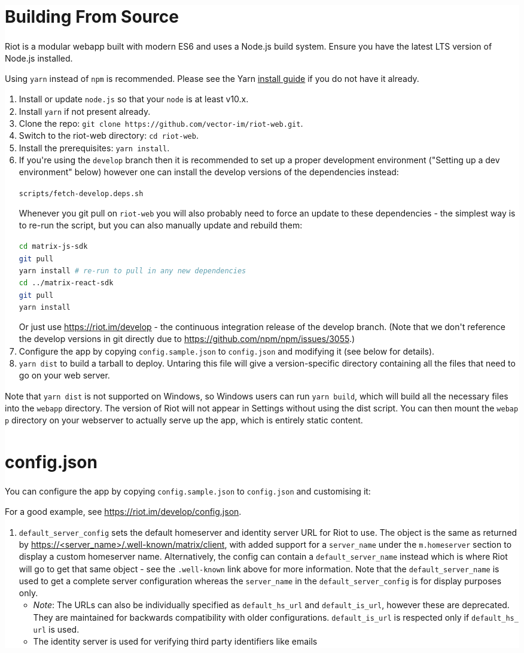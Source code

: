 Building From Source
====================

Riot is a modular webapp built with modern ES6 and uses a Node.js build system.
Ensure you have the latest LTS version of Node.js installed.

Using `yarn` instead of `npm` is recommended. Please see the Yarn [install
guide](https://yarnpkg.com/docs/install/) if you do not have it already.

1. Install or update `node.js` so that your `node` is at least v10.x.
1. Install `yarn` if not present already.
1. Clone the repo: `git clone https://github.com/vector-im/riot-web.git`.
1. Switch to the riot-web directory: `cd riot-web`.
1. Install the prerequisites: `yarn install`.
1. If you're using the `develop` branch then it is recommended to set up a proper
   development environment ("Setting up a dev environment" below) however one can
   install the develop versions of the dependencies instead:
   ```bash
   scripts/fetch-develop.deps.sh
   ```
   Whenever you git pull on `riot-web` you will also probably need to force an update
   to these dependencies - the simplest way is to re-run the script, but you can also
   manually update and rebuild them:
   ```bash
   cd matrix-js-sdk
   git pull
   yarn install # re-run to pull in any new dependencies
   cd ../matrix-react-sdk
   git pull
   yarn install
   ```
   Or just use https://riot.im/develop - the continuous integration release of the
   develop branch. (Note that we don't reference the develop versions in git directly
   due to https://github.com/npm/npm/issues/3055.)
1. Configure the app by copying `config.sample.json` to `config.json` and
   modifying it (see below for details).
1. `yarn dist` to build a tarball to deploy. Untaring this file will give
   a version-specific directory containing all the files that need to go on your
   web server.

Note that `yarn dist` is not supported on Windows, so Windows users can run `yarn build`,
which will build all the necessary files into the `webapp` directory. The version of Riot
will not appear in Settings without using the dist script. You can then mount the
`webapp` directory on your webserver to actually serve up the app, which is entirely static content.

config.json
===========

You can configure the app by copying `config.sample.json` to
`config.json` and customising it:

For a good example, see https://riot.im/develop/config.json.

1. `default_server_config` sets the default homeserver and identity server URL for
   Riot to use. The object is the same as returned by [https://<server_name>/.well-known/matrix/client](https://matrix.org/docs/spec/client_server/latest.html#get-well-known-matrix-client),
   with added support for a `server_name` under the `m.homeserver` section to display
   a custom homeserver name. Alternatively, the config can contain a `default_server_name`
   instead which is where Riot will go to get that same object - see the `.well-known`
   link above for more information. Note that the `default_server_name` is used to get
   a complete server configuration whereas the `server_name` in the `default_server_config`
   is for display purposes only.
   * *Note*: The URLs can also be individually specified as `default_hs_url` and 
     `default_is_url`, however these are deprecated. They are maintained for backwards
     compatibility with older configurations. `default_is_url` is respected only
     if `default_hs_url` is used.
   * The identity server is used for verifying third party identifiers like emails
